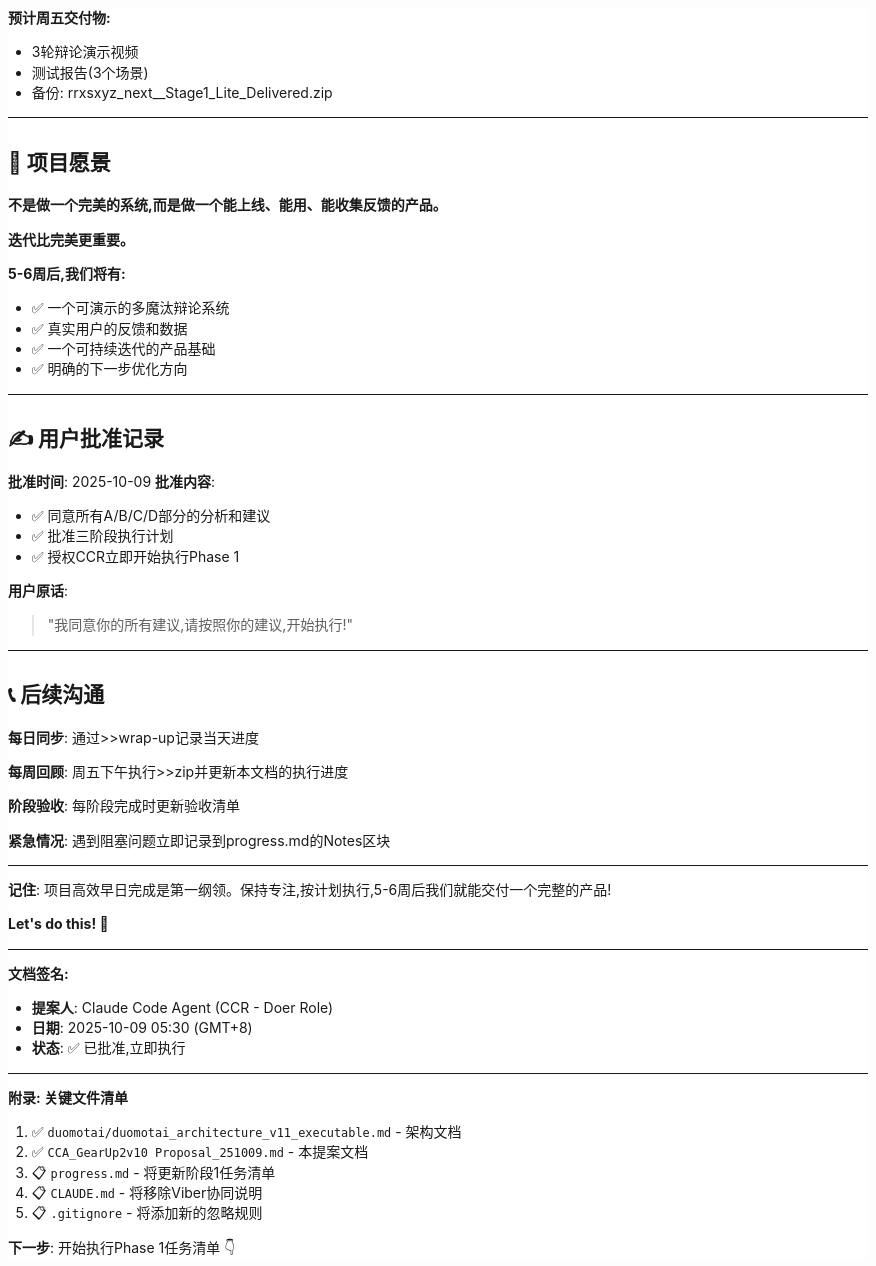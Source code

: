 **预计周五交付物:**
- 3轮辩论演示视频
- 测试报告(3个场景)
- 备份: rrxsxyz_next_<timestamp>_Stage1_Lite_Delivered.zip

---

## **🎯 项目愿景**

**不是做一个完美的系统,而是做一个能上线、能用、能收集反馈的产品。**

**迭代比完美更重要。**

**5-6周后,我们将有:**
- ✅ 一个可演示的多魔汰辩论系统
- ✅ 真实用户的反馈和数据
- ✅ 一个可持续迭代的产品基础
- ✅ 明确的下一步优化方向

---

## **✍️ 用户批准记录**

**批准时间**: 2025-10-09
**批准内容**:
- ✅ 同意所有A/B/C/D部分的分析和建议
- ✅ 批准三阶段执行计划
- ✅ 授权CCR立即开始执行Phase 1

**用户原话**:
> "我同意你的所有建议,请按照你的建议,开始执行!"

---

## **📞 后续沟通**

**每日同步**: 通过>>wrap-up记录当天进度

**每周回顾**: 周五下午执行>>zip并更新本文档的执行进度

**阶段验收**: 每阶段完成时更新验收清单

**紧急情况**: 遇到阻塞问题立即记录到progress.md的Notes区块

---

**记住**: 项目高效早日完成是第一纲领。保持专注,按计划执行,5-6周后我们就能交付一个完整的产品!

**Let's do this! 🚀**

---

**文档签名:**
- **提案人**: Claude Code Agent (CCR - Doer Role)
- **日期**: 2025-10-09 05:30 (GMT+8)
- **状态**: ✅ 已批准,立即执行

---

**附录: 关键文件清单**
1. ✅ `duomotai/duomotai_architecture_v11_executable.md` - 架构文档
2. ✅ `CCA_GearUp2v10 Proposal_251009.md` - 本提案文档
3. 📋 `progress.md` - 将更新阶段1任务清单
4. 📋 `CLAUDE.md` - 将移除Viber协同说明
5. 📋 `.gitignore` - 将添加新的忽略规则

**下一步**: 开始执行Phase 1任务清单 👇
